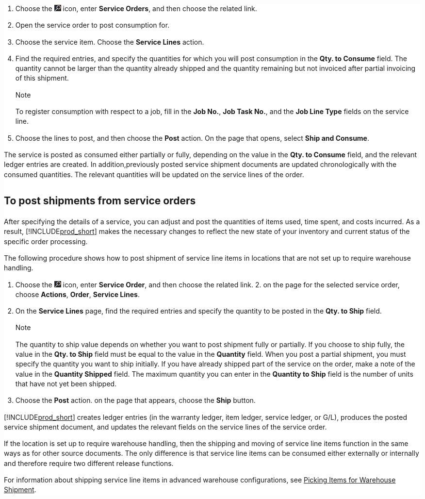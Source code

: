 1. Choose the ![Lightbulb that opens the Tell Me feature.](media/ui-search/search_small.png "Tell me what you want to do") icon, enter **Service Orders**, and then choose the related link.  
2. Open the service order to post consumption for.  
3. Choose the service item. Choose the **Service Lines** action.  
4. Find the required entries, and specify the quantities for which you will post consumption in the **Qty. to Consume** field. The quantity cannot be larger than the quantity already shipped and the quantity remaining but not invoiced after partial invoicing of this shipment.  

    > [!NOTE]  
    >  To register consumption with respect to a job, fill in the **Job No.**, **Job Task No.**, and the **Job Line Type** fields on the service line.  

5. Choose the lines to post, and then choose the **Post** action. On the page that opens, select **Ship and Consume**.  

The service is posted as consumed either partially or fully, depending on the value in the **Qty. to Consume** field, and the relevant ledger entries are created. In addition,previously posted service shipment documents are updated chronologically with the consumed quantities. The relevant quantities will be updated on the service lines of the order.  

## To post shipments from service orders  
After specifying the details of a service, you can adjust and post the quantities of items used, time spent, and costs incurred. As a result, [!INCLUDE[prod_short](includes/prod_short.md)] makes the necessary changes to reflect the new state of your inventory and current status of the specific order processing.  

The following procedure shows how to post shipment of service line items in locations that are not set up to require warehouse handling.  

1. Choose the ![Lightbulb that opens the Tell Me feature.](media/ui-search/search_small.png "Tell me what you want to do") icon, enter **Service Order**, and then choose the related link. 2. on the page for the selected service order, choose **Actions**, **Order**, **Service Lines**.  
3. On the **Service Lines** page, find the required entries and specify the quantity to be posted in the **Qty. to Ship** field.  

   > [!NOTE]  
   >  The quantity to ship value depends on whether you want to post shipment fully or partially. If you choose to ship fully, the value in the **Qty. to Ship** field must be equal to the value in the **Quantity** field. When you post a partial shipment, you must specify the quantity you want to ship initially. If you have already shipped part of the service on the order, make a note of the value in the **Quantity Shipped** field. The maximum quantity you can enter in the **Quantity to Ship** field is the number of units that have not yet been shipped.  

4. Choose the **Post** action. on the page that appears, choose the **Ship** button.

[!INCLUDE[prod_short](includes/prod_short.md)] creates ledger entries (in the warranty ledger, item ledger, service ledger, or G/L), produces the posted service shipment document, and updates the relevant fields on the service lines of the service order.  

If the location is set up to require warehouse handling, then the shipping and moving of service line items function in the same ways as for other source documents. The only difference is that service line items can be consumed either externally or internally and therefore require two different release functions.  

For information about shipping service line items in advanced warehouse configurations, see [Picking Items for Warehouse Shipment](warehouse-pick-items.md).  
